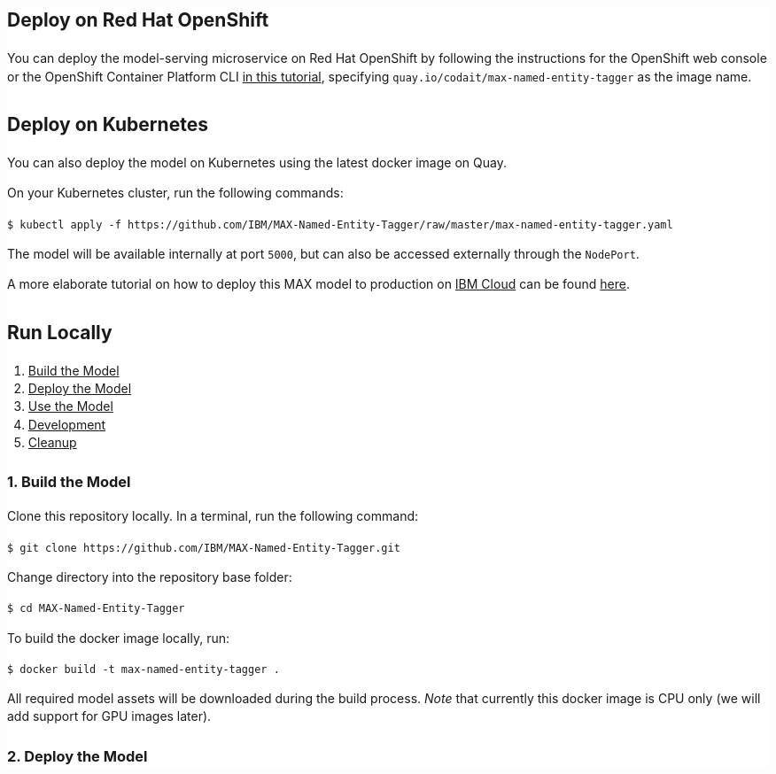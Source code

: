 ## Deploy on Red Hat OpenShift

You can deploy the model-serving microservice on Red Hat OpenShift by following the instructions for the OpenShift web console or the OpenShift Container Platform CLI [in this tutorial](https://developer.ibm.com/tutorials/deploy-a-model-asset-exchange-microservice-on-red-hat-openshift/), specifying `quay.io/codait/max-named-entity-tagger` as the image name.

## Deploy on Kubernetes

You can also deploy the model on Kubernetes using the latest docker image on Quay.

On your Kubernetes cluster, run the following commands:

```
$ kubectl apply -f https://github.com/IBM/MAX-Named-Entity-Tagger/raw/master/max-named-entity-tagger.yaml
```

The model will be available internally at port `5000`, but can also be accessed externally through the `NodePort`.

A more elaborate tutorial on how to deploy this MAX model to production on [IBM Cloud](https://ibm.biz/Bdz2XM) can be found [here](http://ibm.biz/max-to-ibm-cloud-tutorial).

## Run Locally

1. [Build the Model](#1-build-the-model)
2. [Deploy the Model](#2-deploy-the-model)
3. [Use the Model](#3-use-the-model)
4. [Development](#4-development)
5. [Cleanup](#5-cleanup)


### 1. Build the Model

Clone this repository locally. In a terminal, run the following command:

```
$ git clone https://github.com/IBM/MAX-Named-Entity-Tagger.git
```

Change directory into the repository base folder:

```
$ cd MAX-Named-Entity-Tagger
```

To build the docker image locally, run: 

```
$ docker build -t max-named-entity-tagger .
```

All required model assets will be downloaded during the build process. _Note_ that currently this docker image is CPU only (we will add support for GPU images later).


### 2. Deploy the Model
